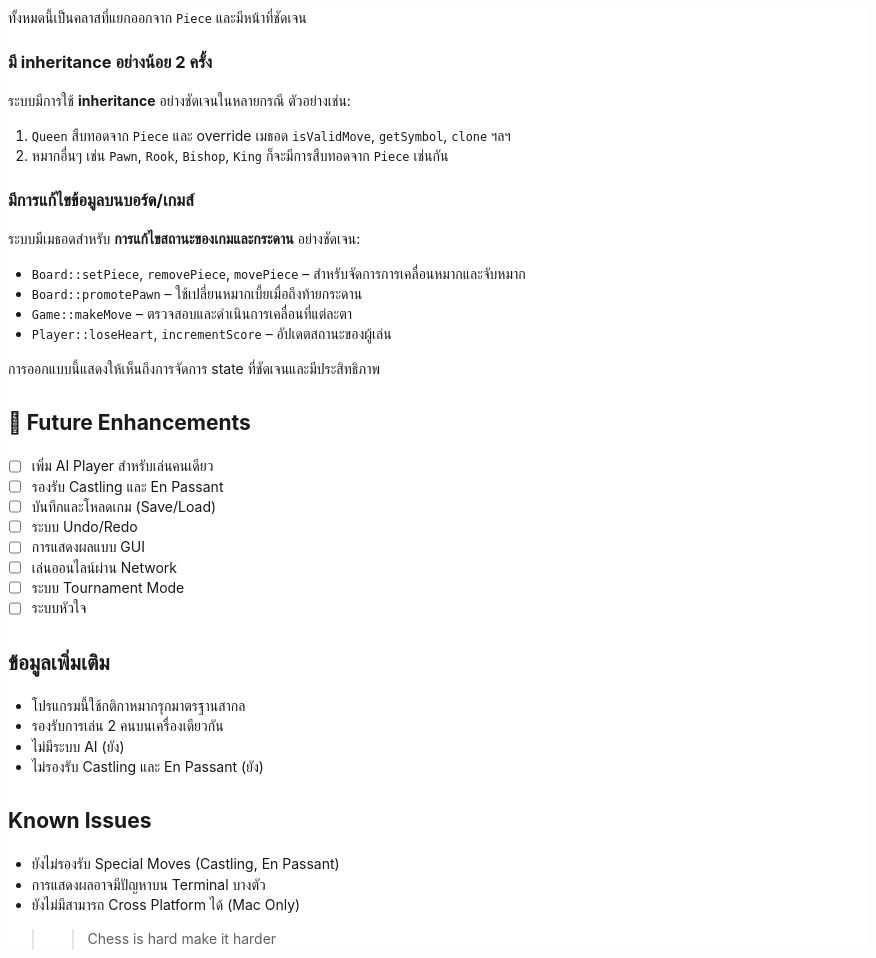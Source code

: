 ทั้งหมดนี้เป็นคลาสที่แยกออกจาก `Piece` และมีหน้าที่ชัดเจน

### มี inheritance อย่างน้อย 2 ครั้ง 

ระบบมีการใช้ **inheritance** อย่างชัดเจนในหลายกรณี ตัวอย่างเช่น:

1. `Queen` สืบทอดจาก `Piece` และ override เมธอด `isValidMove`, `getSymbol`, `clone` ฯลฯ
2. หมากอื่นๆ เช่น `Pawn`, `Rook`, `Bishop`, `King` ก็จะมีการสืบทอดจาก `Piece` เช่นกัน

### มีการแก้ไขข้อมูลบนบอร์ด/เกมส์

ระบบมีเมธอดสำหรับ **การแก้ไขสถานะของเกมและกระดาน** อย่างชัดเจน:

- `Board::setPiece`, `removePiece`, `movePiece` – สำหรับจัดการการเคลื่อนหมากและจับหมาก
- `Board::promotePawn` – ใช้เปลี่ยนหมากเบี้ยเมื่อถึงท้ายกระดาน
- `Game::makeMove` – ตรวจสอบและดำเนินการเคลื่อนที่แต่ละตา
- `Player::loseHeart`, `incrementScore` – อัปเดตสถานะของผู้เล่น

การออกแบบนี้แสดงให้เห็นถึงการจัดการ state ที่ชัดเจนและมีประสิทธิภาพ

## 🚀 Future Enhancements

- [ ] เพิ่ม AI Player สำหรับเล่นคนเดียว
- [ ] รองรับ Castling และ En Passant
- [ ] บันทึกและโหลดเกม (Save/Load)
- [ ] ระบบ Undo/Redo
- [ ] การแสดงผลแบบ GUI
- [ ] เล่นออนไลน์ผ่าน Network
- [ ] ระบบ Tournament Mode
- [ ] ระบบหัวใจ

## ข้อมูลเพิ่มเติม

- โปรแกรมนี้ใช้กติกาหมากรุกมาตรฐานสากล
- รองรับการเล่น 2 คนบนเครื่องเดียวกัน
- ไม่มีระบบ AI (ยัง)
- ไม่รองรับ Castling และ En Passant (ยัง)

## Known Issues

- ยังไม่รองรับ Special Moves (Castling, En Passant)
- การแสดงผลอาจมีปัญหาบน Terminal บางตัว
- ยังไม่มีสามารถ Cross Platform ได้ (Mac Only)

>> Chess is hard make it harder
